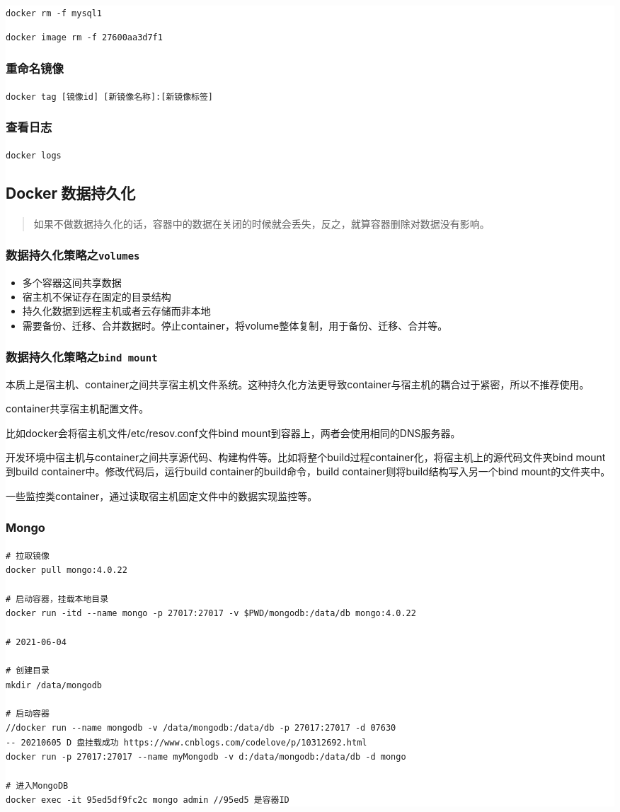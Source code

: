 `docker rm -f mysql1`

`docker image rm -f 27600aa3d7f1`

### 重命名镜像

`docker tag [镜像id] [新镜像名称]:[新镜像标签]`

### 查看日志

`docker logs`

## Docker 数据持久化

> 如果不做数据持久化的话，容器中的数据在关闭的时候就会丢失，反之，就算容器删除对数据没有影响。

### 数据持久化策略之`volumes`

- 多个容器这间共享数据
- 宿主机不保证存在固定的目录结构
- 持久化数据到远程主机或者云存储而非本地
- 需要备份、迁移、合并数据时。停止container，将volume整体复制，用于备份、迁移、合并等。

### 数据持久化策略之`bind mount`

本质上是宿主机、container之间共享宿主机文件系统。这种持久化方法更导致container与宿主机的耦合过于紧密，所以不推荐使用。

container共享宿主机配置文件。

比如docker会将宿主机文件/etc/resov.conf文件bind mount到容器上，两者会使用相同的DNS服务器。

开发环境中宿主机与container之间共享源代码、构建构件等。比如将整个build过程container化，将宿主机上的源代码文件夹bind mount到build container中。修改代码后，运行build container的build命令，build container则将build结构写入另一个bind mount的文件夹中。

一些监控类container，通过读取宿主机固定文件中的数据实现监控等。

### Mongo 

``` shell
# 拉取镜像
docker pull mongo:4.0.22

# 启动容器，挂载本地目录
docker run -itd --name mongo -p 27017:27017 -v $PWD/mongodb:/data/db mongo:4.0.22
    
# 2021-06-04
    
# 创建目录
mkdir /data/mongodb
    
# 启动容器
//docker run --name mongodb -v /data/mongodb:/data/db -p 27017:27017 -d 07630
-- 20210605 D 盘挂载成功 https://www.cnblogs.com/codelove/p/10312692.html
docker run -p 27017:27017 --name myMongodb -v d:/data/mongodb:/data/db -d mongo
    
# 进入MongoDB
docker exec -it 95ed5df9fc2c mongo admin //95ed5 是容器ID
```


[下载Docker]: https://hub.docker.com/editions/community/docker-ce-desktop-windows	"傻瓜式安装即可"